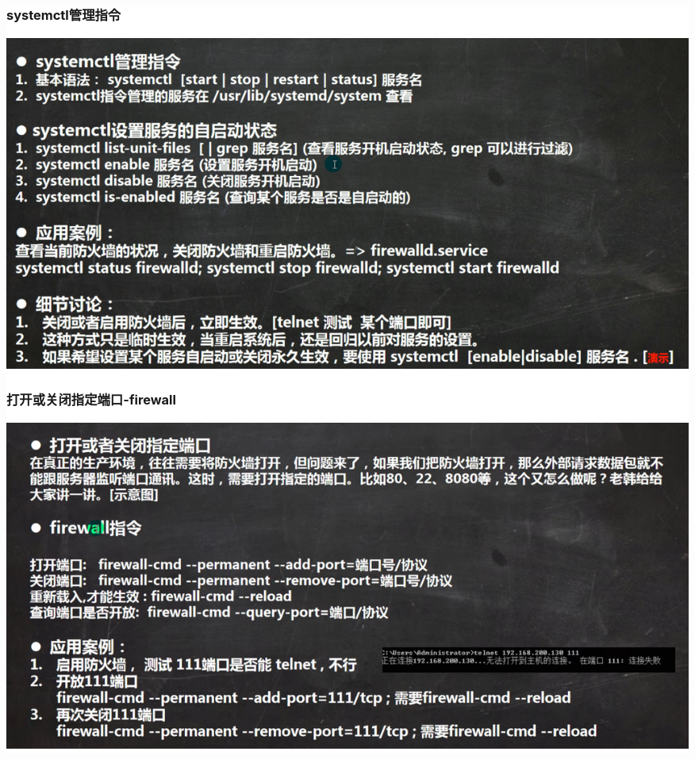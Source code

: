 

### systemctl管理指令

![image-20230330170708760](LINUX.assets/image-20230330170708760.png)





### 打开或关闭指定端口-firewall

![image-20230330171658194](LINUX.assets/image-20230330171658194.png)
